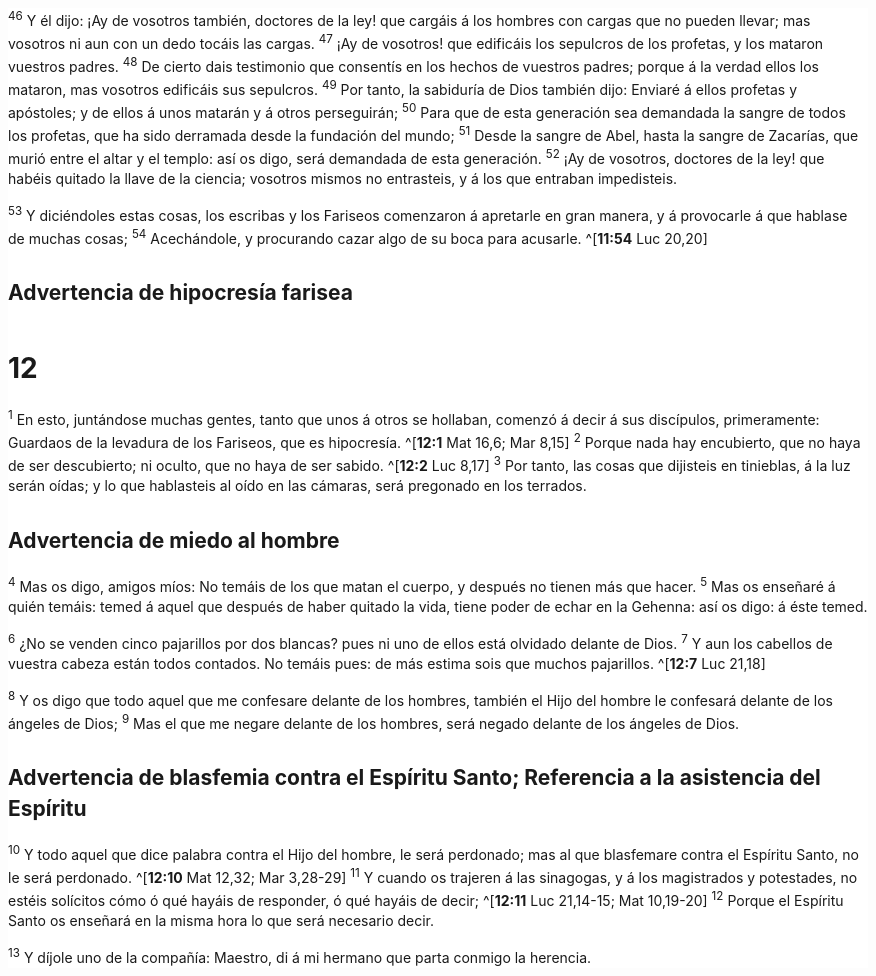 <sup>46</sup> Y él dijo: ¡Ay de vosotros también, doctores de la ley! que cargáis á los hombres con cargas que no pueden llevar; mas vosotros ni aun con un dedo tocáis las cargas. <sup>47</sup> ¡Ay de vosotros! que edificáis los sepulcros de los profetas, y los mataron vuestros padres. <sup>48</sup> De cierto dais testimonio que consentís en los hechos de vuestros padres; porque á la verdad ellos los mataron, mas vosotros edificáis sus sepulcros. <sup>49</sup> Por tanto, la sabiduría de Dios también dijo: Enviaré á ellos profetas y apóstoles; y de ellos á unos matarán y á otros perseguirán; <sup>50</sup> Para que de esta generación sea demandada la sangre de todos los profetas, que ha sido derramada desde la fundación del mundo; <sup>51</sup> Desde la sangre de Abel, hasta la sangre de Zacarías, que murió entre el altar y el templo: así os digo, será demandada de esta generación. <sup>52</sup> ¡Ay de vosotros, doctores de la ley! que habéis quitado la llave de la ciencia; vosotros mismos no entrasteis, y á los que entraban impedisteis. 

<sup>53</sup> Y diciéndoles estas cosas, los escribas y los Fariseos comenzaron á apretarle en gran manera, y á provocarle á que hablase de muchas cosas; <sup>54</sup> Acechándole, y procurando cazar algo de su boca para acusarle. ^[**11:54** Luc 20,20] 
 

## Advertencia de hipocresía farisea
# 12 
<sup>1</sup> En esto, juntándose muchas gentes, tanto que unos á otros se hollaban, comenzó á decir á sus discípulos, primeramente: Guardaos de la levadura de los Fariseos, que es hipocresía. ^[**12:1** Mat 16,6; Mar 8,15] <sup>2</sup> Porque nada hay encubierto, que no haya de ser descubierto; ni oculto, que no haya de ser sabido. ^[**12:2** Luc 8,17] <sup>3</sup> Por tanto, las cosas que dijisteis en tinieblas, á la luz serán oídas; y lo que hablasteis al oído en las cámaras, será pregonado en los terrados. 
 

## Advertencia de miedo al hombre
<sup>4</sup> Mas os digo, amigos míos: No temáis de los que matan el cuerpo, y después no tienen más que hacer. <sup>5</sup> Mas os enseñaré á quién temáis: temed á aquel que después de haber quitado la vida, tiene poder de echar en la Gehenna: así os digo: á éste temed. 

<sup>6</sup> ¿No se venden cinco pajarillos por dos blancas? pues ni uno de ellos está olvidado delante de Dios. <sup>7</sup> Y aun los cabellos de vuestra cabeza están todos contados. No temáis pues: de más estima sois que muchos pajarillos. ^[**12:7** Luc 21,18] 


<sup>8</sup> Y os digo que todo aquel que me confesare delante de los hombres, también el Hijo del hombre le confesará delante de los ángeles de Dios; <sup>9</sup> Mas el que me negare delante de los hombres, será negado delante de los ángeles de Dios. 

## Advertencia de blasfemia contra el Espíritu Santo; Referencia a la asistencia del Espíritu
<sup>10</sup> Y todo aquel que dice palabra contra el Hijo del hombre, le será perdonado; mas al que blasfemare contra el Espíritu Santo, no le será perdonado. ^[**12:10** Mat 12,32; Mar 3,28-29] <sup>11</sup> Y cuando os trajeren á las sinagogas, y á los magistrados y potestades, no estéis solícitos cómo ó qué hayáis de responder, ó qué hayáis de decir; ^[**12:11** Luc 21,14-15; Mat 10,19-20] <sup>12</sup> Porque el Espíritu Santo os enseñará en la misma hora lo que será necesario decir. 
 

<sup>13</sup> Y díjole uno de la compañía: Maestro, di á mi hermano que parta conmigo la herencia. 
